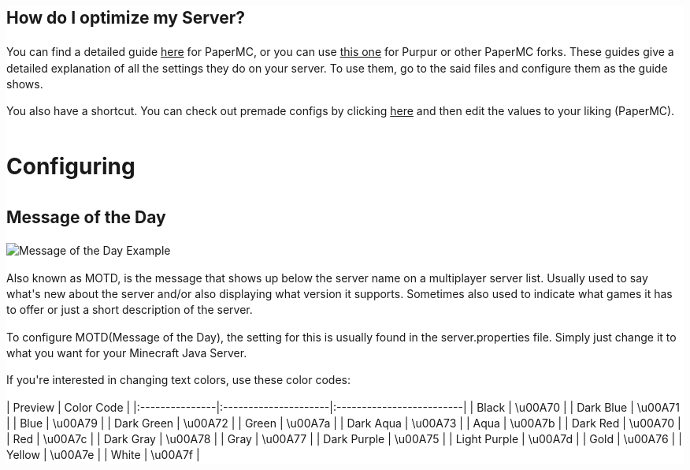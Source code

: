 ## How do I optimize my Server?
You can find a detailed guide [here](https://www.spigotmc.org/threads/guide-server-optimization%E2%9A%A1.283181/) for PaperMC, or you can use [this one](https://github.com/YouHaveTrouble/minecraft-optimization) for Purpur or other PaperMC forks.
These guides give a detailed explanation of all the settings they do on your server. To use them, go to the said files and configure them as the guide shows.

You also have a shortcut. You can check out premade configs by clicking [here](https://github.com/flaxeneel2/pterodactyl-optimized-paper-egg) and then edit the values to your liking (PaperMC).

# Configuring
## Message of the Day
![Message of the Day Example](https://i.imgur.com/ctD8iqS.png)

Also known as MOTD, is the message that shows up below the server name on a multiplayer server list. Usually used to say what's new about the server and/or also displaying what version it supports. Sometimes also used to indicate what games it has to offer or just a short description of the server.

To configure MOTD(Message of the Day), the setting for this is usually found in the server.properties file. Simply just change it to what you want for your Minecraft Java Server.

If you're interested in changing text colors, use these color codes:

| Preview        | Color Code                                      |
|:---------------|:---------------------|:-------------------------|
| <span id="black_color" class="color-block"></span> Black | \u00A70 |
| <span id="dark_blue_color" class="color-block"></span> Dark Blue | \u00A71 |
| <span id="blue_color" class="color-block"></span> Blue | \u00A79 |
| <span id="dark_green_color" class="color-block"></span> Dark Green | \u00A72 |
| <span id="green_color" class="color-block"></span> Green | \u00A7a |
| <span id="dark_aqua_color" class="color-block"></span> Dark Aqua | \u00A73 |
| <span id="aqua_color" class="color-block"></span> Aqua | \u00A7b |
| <span id="dark_red_color" class="color-block"></span> Dark Red | \u00A70 |
| <span id="red_color" class="color-block"></span> Red | \u00A7c |
| <span id="dark_gray_color" class="color-block"></span> Dark Gray | \u00A78 |
| <span id="gray_color" class="color-block"></span> Gray | \u00A77 |
| <span id="dark_purple_color" class="color-block"></span> Dark Purple | \u00A75 |
| <span id="light_purple_color" class="color-block"></span> Light Purple | \u00A7d |
| <span id="gold_color" class="color-block"></span> Gold | \u00A76 |
| <span id="yellow_color" class="color-block"></span> Yellow | \u00A7e |
| <span id="white_color" class="color-block"></span> White | \u00A7f |

